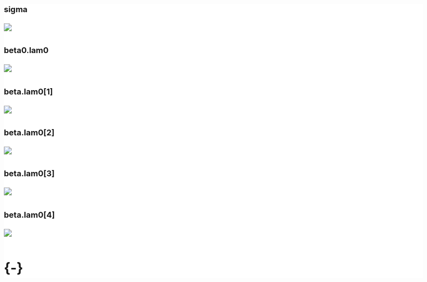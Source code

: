 
### sigma



![](2018_results_SC/results_SC_2018Bobcat_files/figure-html/unnamed-chunk-87-1.png)

### beta0.lam0



![](2018_results_SC/results_SC_2018Bobcat_files/figure-html/unnamed-chunk-88-1.png)

### beta.lam0[1]



![](2018_results_SC/results_SC_2018Bobcat_files/figure-html/unnamed-chunk-89-1.png)

### beta.lam0[2]



![](2018_results_SC/results_SC_2018Bobcat_files/figure-html/unnamed-chunk-90-1.png)


### beta.lam0[3]



![](2018_results_SC/results_SC_2018Bobcat_files/figure-html/unnamed-chunk-91-1.png)

### beta.lam0[4]



![](2018_results_SC/results_SC_2018Bobcat_files/figure-html/unnamed-chunk-92-1.png)
# {-}

<div>

